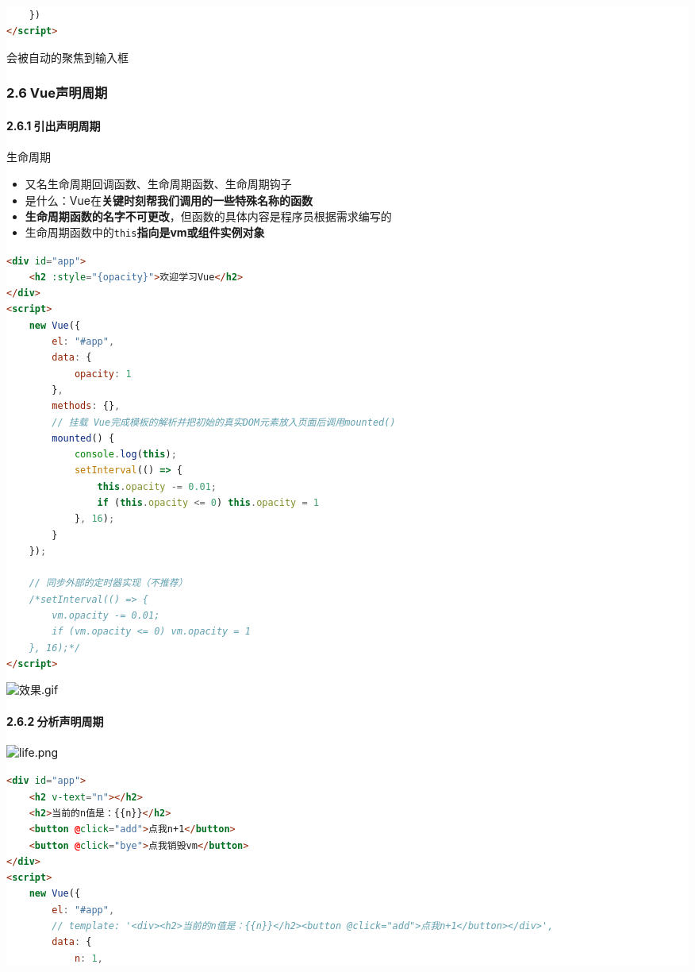 ```html
    })
</script>
```

会被自动的聚焦到输入框

### 2.6 Vue声明周期

#### 2.6.1 引出声明周期

生命周期

- 又名生命周期回调函数、生命周期函数、生命周期钩子
- 是什么：Vue在**关键时刻帮我们调用的一些特殊名称的函数**
- **生命周期函数的名字不可更改**，但函数的具体内容是程序员根据需求编写的
- 生命周期函数中的`this`**指向是vm或组件实例对象**

```html
<div id="app">
    <h2 :style="{opacity}">欢迎学习Vue</h2>
</div>
<script>
    new Vue({
        el: "#app",
        data: {
            opacity: 1
        },
        methods: {},
        // 挂载 Vue完成模板的解析并把初始的真实DOM元素放入页面后调用mounted()
        mounted() {
            console.log(this);
            setInterval(() => {
                this.opacity -= 0.01;
                if (this.opacity <= 0) this.opacity = 1
            }, 16);
        }
    });

    // 同步外部的定时器实现（不推荐）
    /*setInterval(() => {
        vm.opacity -= 0.01;
        if (vm.opacity <= 0) vm.opacity = 1
    }, 16);*/
</script>
```

![效果.gif](https://teng-1310538376.cos.ap-chongqing.myqcloud.com/3718/202209101544976.gif)

#### 2.6.2 分析声明周期

![life.png](https://teng-1310538376.cos.ap-chongqing.myqcloud.com/3718/202209101439189.png)

```html
<div id="app">
    <h2 v-text="n"></h2>
    <h2>当前的n值是：{{n}}</h2>
    <button @click="add">点我n+1</button>
    <button @click="bye">点我销毁vm</button>
</div>
<script>
    new Vue({
        el: "#app",
        // template: '<div><h2>当前的n值是：{{n}}</h2><button @click="add">点我n+1</button></div>',
        data: {
            n: 1,
```